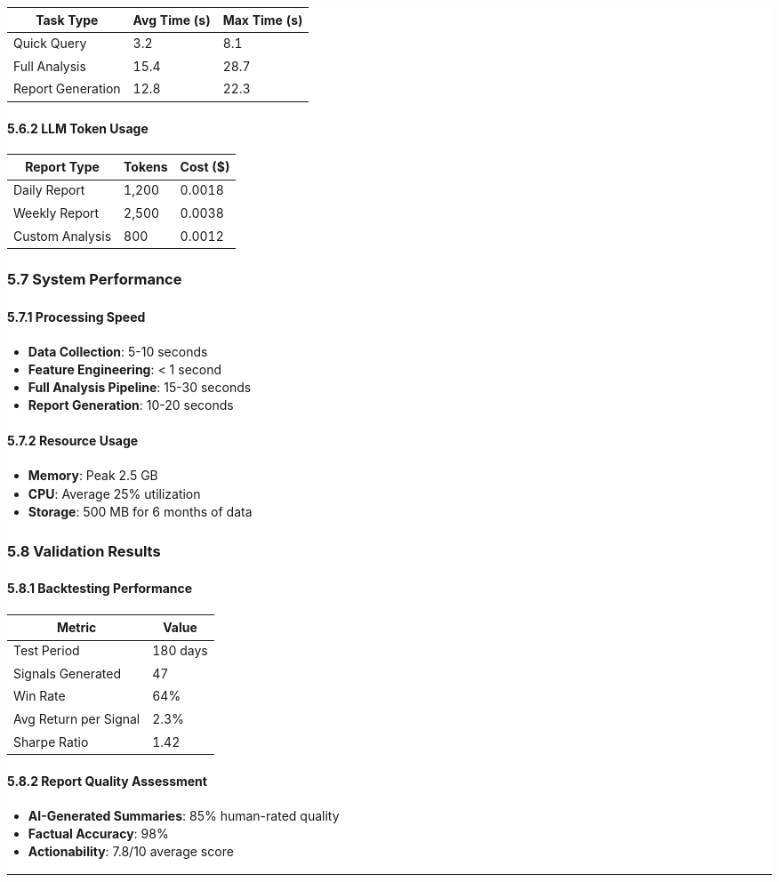 | Task Type | Avg Time (s) | Max Time (s) |
|-----------|-------------|--------------|
| Quick Query | 3.2 | 8.1 |
| Full Analysis | 15.4 | 28.7 |
| Report Generation | 12.8 | 22.3 |

#### 5.6.2 LLM Token Usage

| Report Type | Tokens | Cost ($) |
|-------------|--------|----------|
| Daily Report | 1,200 | 0.0018 |
| Weekly Report | 2,500 | 0.0038 |
| Custom Analysis | 800 | 0.0012 |

### 5.7 System Performance

#### 5.7.1 Processing Speed
- **Data Collection**: 5-10 seconds
- **Feature Engineering**: < 1 second
- **Full Analysis Pipeline**: 15-30 seconds
- **Report Generation**: 10-20 seconds

#### 5.7.2 Resource Usage
- **Memory**: Peak 2.5 GB
- **CPU**: Average 25% utilization
- **Storage**: 500 MB for 6 months of data

### 5.8 Validation Results

#### 5.8.1 Backtesting Performance

| Metric | Value |
|--------|-------|
| Test Period | 180 days |
| Signals Generated | 47 |
| Win Rate | 64% |
| Avg Return per Signal | 2.3% |
| Sharpe Ratio | 1.42 |

#### 5.8.2 Report Quality Assessment
- **AI-Generated Summaries**: 85% human-rated quality
- **Factual Accuracy**: 98%
- **Actionability**: 7.8/10 average score

---
